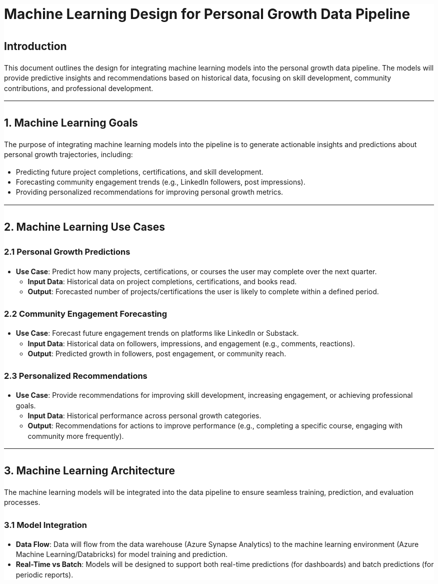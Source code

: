 # **Machine Learning Design for Personal Growth Data Pipeline**

## **Introduction**
This document outlines the design for integrating machine learning models into the personal growth data pipeline. The models will provide predictive insights and recommendations based on historical data, focusing on skill development, community contributions, and professional development.

---

## **1. Machine Learning Goals**
The purpose of integrating machine learning models into the pipeline is to generate actionable insights and predictions about personal growth trajectories, including:
- Predicting future project completions, certifications, and skill development.
- Forecasting community engagement trends (e.g., LinkedIn followers, post impressions).
- Providing personalized recommendations for improving personal growth metrics.

---

## **2. Machine Learning Use Cases**
### **2.1 Personal Growth Predictions**
- **Use Case**: Predict how many projects, certifications, or courses the user may complete over the next quarter.
    - **Input Data**: Historical data on project completions, certifications, and books read.
    - **Output**: Forecasted number of projects/certifications the user is likely to complete within a defined period.

### **2.2 Community Engagement Forecasting**
- **Use Case**: Forecast future engagement trends on platforms like LinkedIn or Substack.
    - **Input Data**: Historical data on followers, impressions, and engagement (e.g., comments, reactions).
    - **Output**: Predicted growth in followers, post engagement, or community reach.

### **2.3 Personalized Recommendations**
- **Use Case**: Provide recommendations for improving skill development, increasing engagement, or achieving professional goals.
    - **Input Data**: Historical performance across personal growth categories.
    - **Output**: Recommendations for actions to improve performance (e.g., completing a specific course, engaging with community more frequently).

---

## **3. Machine Learning Architecture**
The machine learning models will be integrated into the data pipeline to ensure seamless training, prediction, and evaluation processes.

### **3.1 Model Integration**
- **Data Flow**: Data will flow from the data warehouse (Azure Synapse Analytics) to the machine learning environment (Azure Machine Learning/Databricks) for model training and prediction.
- **Real-Time vs Batch**: Models will be designed to support both real-time predictions (for dashboards) and batch predictions (for periodic reports).
